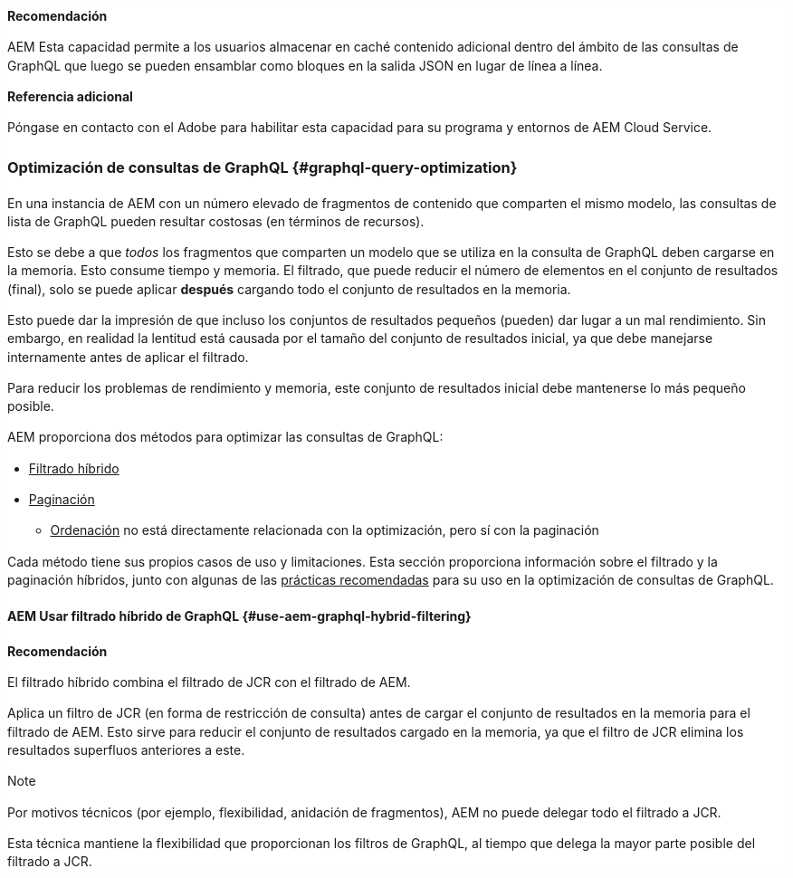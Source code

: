**Recomendación**

AEM Esta capacidad permite a los usuarios almacenar en caché contenido adicional dentro del ámbito de las consultas de GraphQL que luego se pueden ensamblar como bloques en la salida JSON en lugar de línea a línea.

**Referencia adicional**

Póngase en contacto con el Adobe para habilitar esta capacidad para su programa y entornos de AEM Cloud Service.

### Optimización de consultas de GraphQL {#graphql-query-optimization}

En una instancia de AEM con un número elevado de fragmentos de contenido que comparten el mismo modelo, las consultas de lista de GraphQL pueden resultar costosas (en términos de recursos).

Esto se debe a que *todos* los fragmentos que comparten un modelo que se utiliza en la consulta de GraphQL deben cargarse en la memoria. Esto consume tiempo y memoria. El filtrado, que puede reducir el número de elementos en el conjunto de resultados (final), solo se puede aplicar **después** cargando todo el conjunto de resultados en la memoria.

Esto puede dar la impresión de que incluso los conjuntos de resultados pequeños (pueden) dar lugar a un mal rendimiento. Sin embargo, en realidad la lentitud está causada por el tamaño del conjunto de resultados inicial, ya que debe manejarse internamente antes de aplicar el filtrado.

Para reducir los problemas de rendimiento y memoria, este conjunto de resultados inicial debe mantenerse lo más pequeño posible.

AEM proporciona dos métodos para optimizar las consultas de GraphQL:

* [Filtrado híbrido](#use-aem-graphql-hybrid-filtering)
* [Paginación](#use-aem-graphql-pagination)

   * [Ordenación](#use-graphql-sorting) no está directamente relacionada con la optimización, pero sí con la paginación

Cada método tiene sus propios casos de uso y limitaciones. Esta sección proporciona información sobre el filtrado y la paginación híbridos, junto con algunas de las [prácticas recomendadas](#best-practices) para su uso en la optimización de consultas de GraphQL.

#### AEM Usar filtrado híbrido de GraphQL {#use-aem-graphql-hybrid-filtering}

**Recomendación**

El filtrado híbrido combina el filtrado de JCR con el filtrado de AEM.

Aplica un filtro de JCR (en forma de restricción de consulta) antes de cargar el conjunto de resultados en la memoria para el filtrado de AEM. Esto sirve para reducir el conjunto de resultados cargado en la memoria, ya que el filtro de JCR elimina los resultados superfluos anteriores a este.

>[!NOTE]
>
>Por motivos técnicos (por ejemplo, flexibilidad, anidación de fragmentos), AEM no puede delegar todo el filtrado a JCR.

Esta técnica mantiene la flexibilidad que proporcionan los filtros de GraphQL, al tiempo que delega la mayor parte posible del filtrado a JCR.
